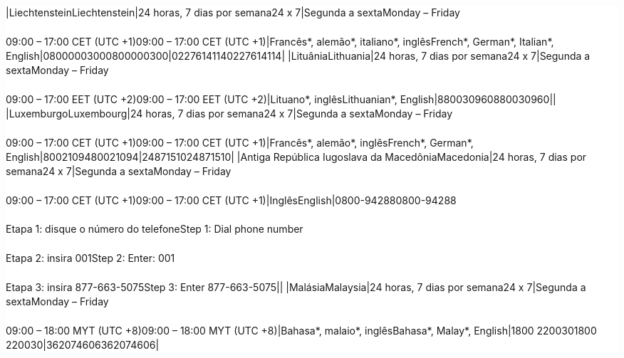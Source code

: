 |<span data-ttu-id="e4e7a-403">Liechtenstein</span><span class="sxs-lookup"><span data-stu-id="e4e7a-403">Liechtenstein</span></span>|<span data-ttu-id="e4e7a-404">24 horas, 7 dias por semana</span><span class="sxs-lookup"><span data-stu-id="e4e7a-404">24 x 7</span></span>|<span data-ttu-id="e4e7a-405">Segunda a sexta</span><span class="sxs-lookup"><span data-stu-id="e4e7a-405">Monday – Friday</span></span><br /><br /><span data-ttu-id="e4e7a-406">09:00 – 17:00 CET (UTC +1)</span><span class="sxs-lookup"><span data-stu-id="e4e7a-406">09:00 – 17:00 CET (UTC +1)</span></span>|<span data-ttu-id="e4e7a-407">Francês&#42;, alemão&#42;, italiano&#42;, inglês</span><span class="sxs-lookup"><span data-stu-id="e4e7a-407">French&#42;, German&#42;, Italian&#42;, English</span></span>|<span data-ttu-id="e4e7a-408">0800000300</span><span class="sxs-lookup"><span data-stu-id="e4e7a-408">0800000300</span></span>|<span data-ttu-id="e4e7a-409">0227614114</span><span class="sxs-lookup"><span data-stu-id="e4e7a-409">0227614114</span></span>|
|<span data-ttu-id="e4e7a-410">Lituânia</span><span class="sxs-lookup"><span data-stu-id="e4e7a-410">Lithuania</span></span>|<span data-ttu-id="e4e7a-411">24 horas, 7 dias por semana</span><span class="sxs-lookup"><span data-stu-id="e4e7a-411">24 x 7</span></span>|<span data-ttu-id="e4e7a-412">Segunda a sexta</span><span class="sxs-lookup"><span data-stu-id="e4e7a-412">Monday – Friday</span></span><br /><br /><span data-ttu-id="e4e7a-413">09:00 – 17:00 EET (UTC +2)</span><span class="sxs-lookup"><span data-stu-id="e4e7a-413">09:00 – 17:00 EET (UTC +2)</span></span>|<span data-ttu-id="e4e7a-414">Lituano&#42;, inglês</span><span class="sxs-lookup"><span data-stu-id="e4e7a-414">Lithuanian&#42;, English</span></span>|<span data-ttu-id="e4e7a-415">880030960</span><span class="sxs-lookup"><span data-stu-id="e4e7a-415">880030960</span></span>||
|<span data-ttu-id="e4e7a-416">Luxemburgo</span><span class="sxs-lookup"><span data-stu-id="e4e7a-416">Luxembourg</span></span>|<span data-ttu-id="e4e7a-417">24 horas, 7 dias por semana</span><span class="sxs-lookup"><span data-stu-id="e4e7a-417">24 x 7</span></span>|<span data-ttu-id="e4e7a-418">Segunda a sexta</span><span class="sxs-lookup"><span data-stu-id="e4e7a-418">Monday – Friday</span></span><br /><br /><span data-ttu-id="e4e7a-419">09:00 – 17:00 CET (UTC +1)</span><span class="sxs-lookup"><span data-stu-id="e4e7a-419">09:00 – 17:00 CET (UTC +1)</span></span>|<span data-ttu-id="e4e7a-420">Francês&#42;, alemão&#42;, inglês</span><span class="sxs-lookup"><span data-stu-id="e4e7a-420">French&#42;, German&#42;, English</span></span>|<span data-ttu-id="e4e7a-421">80021094</span><span class="sxs-lookup"><span data-stu-id="e4e7a-421">80021094</span></span>|<span data-ttu-id="e4e7a-422">24871510</span><span class="sxs-lookup"><span data-stu-id="e4e7a-422">24871510</span></span>|
|<span data-ttu-id="e4e7a-423">Antiga República Iugoslava da Macedônia</span><span class="sxs-lookup"><span data-stu-id="e4e7a-423">Macedonia</span></span>|<span data-ttu-id="e4e7a-424">24 horas, 7 dias por semana</span><span class="sxs-lookup"><span data-stu-id="e4e7a-424">24 x 7</span></span>|<span data-ttu-id="e4e7a-425">Segunda a sexta</span><span class="sxs-lookup"><span data-stu-id="e4e7a-425">Monday – Friday</span></span><br /><br /><span data-ttu-id="e4e7a-426">09:00 – 17:00 CET (UTC +1)</span><span class="sxs-lookup"><span data-stu-id="e4e7a-426">09:00 – 17:00 CET (UTC +1)</span></span>|<span data-ttu-id="e4e7a-427">Inglês</span><span class="sxs-lookup"><span data-stu-id="e4e7a-427">English</span></span>|<span data-ttu-id="e4e7a-428">0800-94288</span><span class="sxs-lookup"><span data-stu-id="e4e7a-428">0800-94288</span></span><br /><br /><span data-ttu-id="e4e7a-429">Etapa 1: disque o número do telefone</span><span class="sxs-lookup"><span data-stu-id="e4e7a-429">Step 1: Dial phone number</span></span><br /><br /><span data-ttu-id="e4e7a-430">Etapa 2: insira 001</span><span class="sxs-lookup"><span data-stu-id="e4e7a-430">Step 2: Enter: 001</span></span><br /><br /><span data-ttu-id="e4e7a-431">Etapa 3: insira 877-663-5075</span><span class="sxs-lookup"><span data-stu-id="e4e7a-431">Step 3: Enter 877-663-5075</span></span>||
|<span data-ttu-id="e4e7a-432">Malásia</span><span class="sxs-lookup"><span data-stu-id="e4e7a-432">Malaysia</span></span>|<span data-ttu-id="e4e7a-433">24 horas, 7 dias por semana</span><span class="sxs-lookup"><span data-stu-id="e4e7a-433">24 x 7</span></span>|<span data-ttu-id="e4e7a-434">Segunda a sexta</span><span class="sxs-lookup"><span data-stu-id="e4e7a-434">Monday – Friday</span></span><br /><br /><span data-ttu-id="e4e7a-435">09:00 – 18:00 MYT (UTC +8)</span><span class="sxs-lookup"><span data-stu-id="e4e7a-435">09:00 – 18:00 MYT (UTC +8)</span></span>|<span data-ttu-id="e4e7a-436">Bahasa&#42;, malaio&#42;, inglês</span><span class="sxs-lookup"><span data-stu-id="e4e7a-436">Bahasa&#42;, Malay&#42;, English</span></span>|<span data-ttu-id="e4e7a-437">1800 220030</span><span class="sxs-lookup"><span data-stu-id="e4e7a-437">1800 220030</span></span>|<span data-ttu-id="e4e7a-438">362074606</span><span class="sxs-lookup"><span data-stu-id="e4e7a-438">362074606</span></span>|